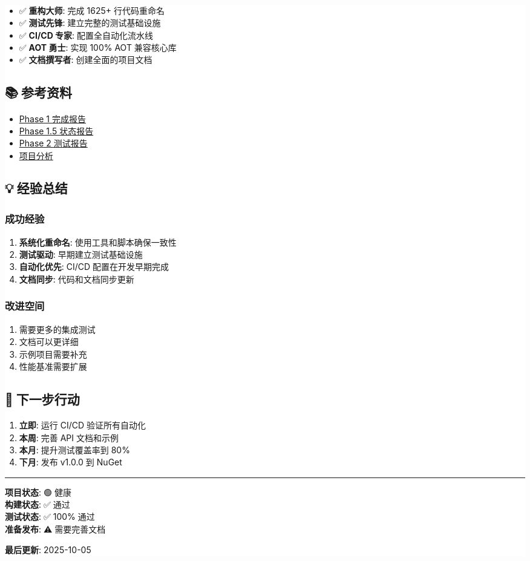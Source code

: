- ✅ **重构大师**: 完成 1625+ 行代码重命名
- ✅ **测试先锋**: 建立完整的测试基础设施
- ✅ **CI/CD 专家**: 配置全自动化流水线
- ✅ **AOT 勇士**: 实现 100% AOT 兼容核心库
- ✅ **文档撰写者**: 创建全面的项目文档

## 📚 参考资料

- [Phase 1 完成报告](PHASE1_COMPLETED.md)
- [Phase 1.5 状态报告](PHASE1.5_STATUS.md)
- [Phase 2 测试报告](PHASE2_TESTS_COMPLETED.md)
- [项目分析](PROJECT_ANALYSIS.md)

## 💡 经验总结

### 成功经验
1. **系统化重命名**: 使用工具和脚本确保一致性
2. **测试驱动**: 早期建立测试基础设施
3. **自动化优先**: CI/CD 配置在开发早期完成
4. **文档同步**: 代码和文档同步更新

### 改进空间
1. 需要更多的集成测试
2. 文档可以更详细
3. 示例项目需要补充
4. 性能基准需要扩展

## 🎯 下一步行动

1. **立即**: 运行 CI/CD 验证所有自动化
2. **本周**: 完善 API 文档和示例
3. **本月**: 提升测试覆盖率到 80%
4. **下月**: 发布 v1.0.0 到 NuGet

---

**项目状态**: 🟢 健康  
**构建状态**: ✅ 通过  
**测试状态**: ✅ 100% 通过  
**准备发布**: ⚠️ 需要完善文档  

**最后更新**: 2025-10-05

